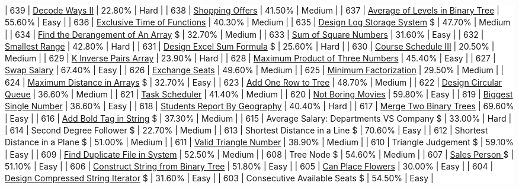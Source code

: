 | 639  | [Decode Ways II](https://github.com/shaojintian/leetcode-answer/tree/master/answers/639) | 22.80%   | Hard       |
| 638  | [Shopping Offers](https://github.com/shaojintian/leetcode-answer/tree/master/answers/638) | 41.50%   | Medium     |
| 637  | [Average of Levels in Binary Tree](https://github.com/shaojintian/leetcode-answer/tree/master/answers/637) | 55.60%   | Easy       |
| 636  | [Exclusive Time of Functions](https://github.com/shaojintian/leetcode-answer/tree/master/answers/636) | 40.30%   | Medium     |
| 635  | [Design Log Storage System](https://github.com/shaojintian/leetcode-answer/tree/master/answers/635) $ | 47.70%   | Medium     |
| 634  | [Find the Derangement of An Array](https://github.com/shaojintian/leetcode-answer/tree/master/answers/634) $ | 32.70%   | Medium     |
| 633  | [Sum of Square Numbers](https://github.com/shaojintian/leetcode-answer/tree/master/answers/633) | 31.60%   | Easy       |
| 632  | [Smallest Range](https://github.com/shaojintian/leetcode-answer/tree/master/answers/632) | 42.80%   | Hard       |
| 631  | [Design Excel Sum Formula](https://github.com/shaojintian/leetcode-answer/tree/master/answers/631) $ | 25.60%   | Hard       |
| 630  | [Course Schedule III](https://github.com/shaojintian/leetcode-answer/tree/master/answers/630) | 20.50%   | Medium     |
| 629  | [K Inverse Pairs Array](https://github.com/shaojintian/leetcode-answer/tree/master/answers/629) | 23.90%   | Hard       |
| 628  | [Maximum Product of Three Numbers](https://github.com/shaojintian/leetcode-answer/tree/master/answers/628) | 45.40%   | Easy       |
| 627  | [Swap Salary](https://github.com/shaojintian/leetcode-answer/tree/master/answers/627)                                                  | 67.40%   | Easy       |
| 626  | [Exchange Seats](https://github.com/shaojintian/leetcode-answer/tree/master/answers/626)                                               | 49.60%   | Medium     |
| 625  | [Minimum Factorization](https://github.com/shaojintian/leetcode-answer/tree/master/answers/625) | 29.50%   | Medium     |
| 624  | [Maximum Distance in Arrays](https://github.com/shaojintian/leetcode-answer/tree/master/answers/624) $ | 32.70%   | Easy       |
| 623  | [Add One Row to Tree](https://github.com/shaojintian/leetcode-answer/tree/master/answers/623) | 48.70%   | Medium     |
| 622  | [Design Circular Queue](https://github.com/shaojintian/leetcode-answer/tree/master/answers/622) | 36.60%   | Medium     |
| 621  | [Task Scheduler](https://github.com/shaojintian/leetcode-answer/tree/master/answers/621) | 41.40%   | Medium     |
| 620  | [Not Boring Movies](https://github.com/shaojintian/leetcode-answer/tree/master/answers/620)                                            | 59.80%   | Easy       |
| 619  | [Biggest Single Number](https://github.com/shaojintian/leetcode-answer/tree/master/answers/619)                                   | 36.60%   | Easy       |
| 618  | [Students Report By Geography](https://github.com/shaojintian/leetcode-answer/tree/master/answers/618)                             | 40.40%   | Hard       |
| 617  | [Merge Two Binary Trees](https://github.com/shaojintian/leetcode-answer/tree/master/answers/617) | 69.60%   | Easy       |
| 616  | [Add Bold Tag in String](https://github.com/shaojintian/leetcode-answer/tree/master/answers/616) $ | 37.30%   | Medium     |
| 615  | Average Salary: Departments VS Company $                     | 33.00%   | Hard       |
| 614  | Second Degree Follower  $                                    | 22.70%   | Medium     |
| 613  | Shortest Distance in a Line  $                               | 70.60%   | Easy       |
| 612  | Shortest Distance in a Plane  $                              | 51.00%   | Medium     |
| 611  | [Valid Triangle Number](https://github.com/shaojintian/leetcode-answer/tree/master/answers/611) | 38.90%   | Medium     |
| 610  | Triangle Judgement $                                         | 59.10%   | Easy       |
| 609  | [Find Duplicate File in System](https://github.com/shaojintian/leetcode-answer/tree/master/answers/609) | 52.50%   | Medium     |
| 608  | Tree Node $                                                  | 54.60%   | Medium     |
| 607  | [Sales Person ](https://github.com/shaojintian/leetcode-answer/tree/master/answers/607) $ | 51.10%   | Easy       |
| 606  | [Construct String from Binary Tree](https://github.com/shaojintian/leetcode-answer/tree/master/answers/606) | 51.80%   | Easy       |
| 605  | [Can Place Flowers](https://github.com/shaojintian/leetcode-answer/tree/master/answers/605) | 30.00%   | Easy       |
| 604  | [Design Compressed String Iterator](https://github.com/shaojintian/leetcode-answer/tree/master/answers/604) $ | 31.60%   | Easy       |
| 603  | Consecutive Available Seats $                                | 54.50%   | Easy       |